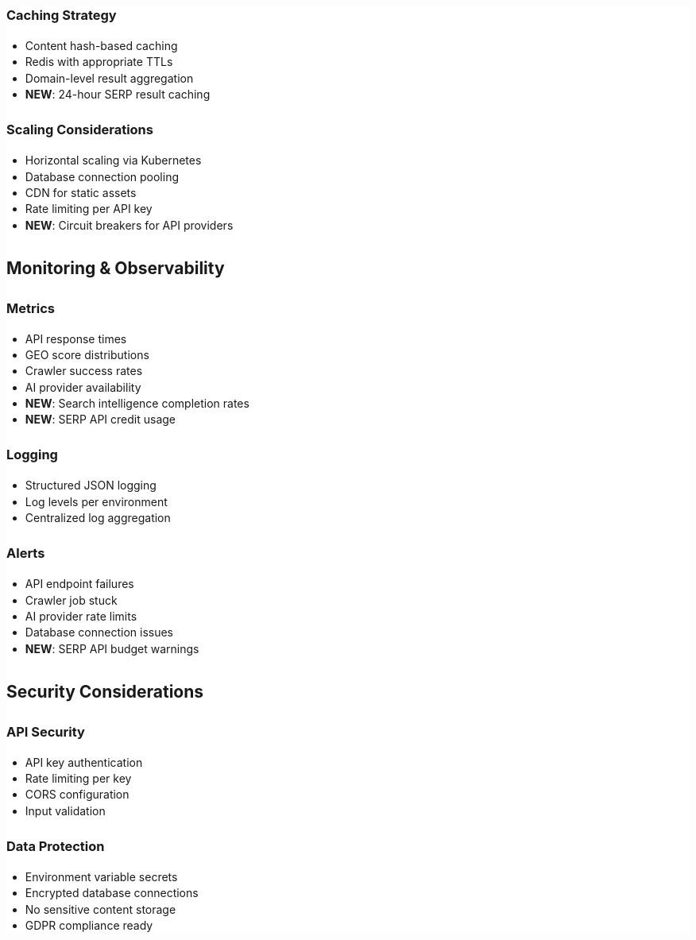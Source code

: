 ### Caching Strategy
- Content hash-based caching
- Redis with appropriate TTLs
- Domain-level result aggregation
- **NEW**: 24-hour SERP result caching

### Scaling Considerations
- Horizontal scaling via Kubernetes
- Database connection pooling
- CDN for static assets
- Rate limiting per API key
- **NEW**: Circuit breakers for API providers

## Monitoring & Observability

### Metrics
- API response times
- GEO score distributions
- Crawler success rates
- AI provider availability
- **NEW**: Search intelligence completion rates
- **NEW**: SERP API credit usage

### Logging
- Structured JSON logging
- Log levels per environment
- Centralized log aggregation

### Alerts
- API endpoint failures
- Crawler job stuck
- AI provider rate limits
- Database connection issues
- **NEW**: SERP API budget warnings

## Security Considerations

### API Security
- API key authentication
- Rate limiting per key
- CORS configuration
- Input validation

### Data Protection
- Environment variable secrets
- Encrypted database connections
- No sensitive content storage
- GDPR compliance ready
